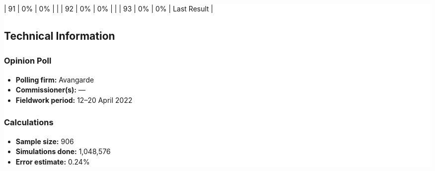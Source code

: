 | 91 | 0% | 0% |  |
| 92 | 0% | 0% |  |
| 93 | 0% | 0% | Last Result |


## Technical Information

### Opinion Poll

+ **Polling firm:** Avangarde
+ **Commissioner(s):** —
+ **Fieldwork period:** 12–20 April 2022

### Calculations

+ **Sample size:** 906
+ **Simulations done:** 1,048,576
+ **Error estimate:** 0.24%

